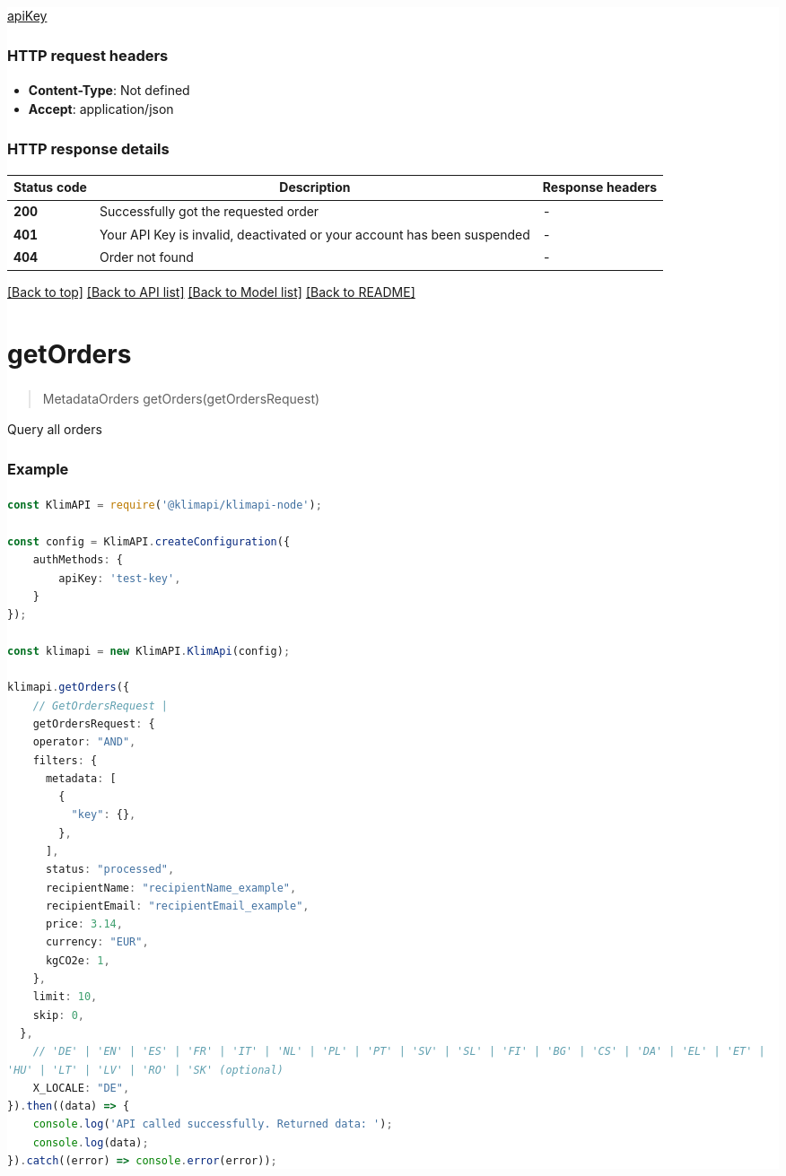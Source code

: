 [apiKey](README.md#apiKey)

### HTTP request headers

 - **Content-Type**: Not defined
 - **Accept**: application/json


### HTTP response details
| Status code | Description | Response headers |
|-------------|-------------|------------------|
**200** | Successfully got the requested order |  -  |
**401** | Your API Key is invalid, deactivated or your account has been suspended |  -  |
**404** | Order not found |  -  |

[[Back to top]](#) [[Back to API list]](README.md#documentation-for-api-endpoints) [[Back to Model list]](README.md#documentation-for-models) [[Back to README]](README.md)

# **getOrders**
> MetadataOrders getOrders(getOrdersRequest)

Query all orders

### Example


```typescript
const KlimAPI = require('@klimapi/klimapi-node');

const config = KlimAPI.createConfiguration({
    authMethods: {
        apiKey: 'test-key',
    }
});

const klimapi = new KlimAPI.KlimApi(config);

klimapi.getOrders({
    // GetOrdersRequest | 
    getOrdersRequest: {
    operator: "AND",
    filters: {
      metadata: [
        {
          "key": {},
        },
      ],
      status: "processed",
      recipientName: "recipientName_example",
      recipientEmail: "recipientEmail_example",
      price: 3.14,
      currency: "EUR",
      kgCO2e: 1,
    },
    limit: 10,
    skip: 0,
  },
    // 'DE' | 'EN' | 'ES' | 'FR' | 'IT' | 'NL' | 'PL' | 'PT' | 'SV' | 'SL' | 'FI' | 'BG' | 'CS' | 'DA' | 'EL' | 'ET' | 'HU' | 'LT' | 'LV' | 'RO' | 'SK' (optional)
    X_LOCALE: "DE",
}).then((data) => {
    console.log('API called successfully. Returned data: ');
    console.log(data);
}).catch((error) => console.error(error));
```